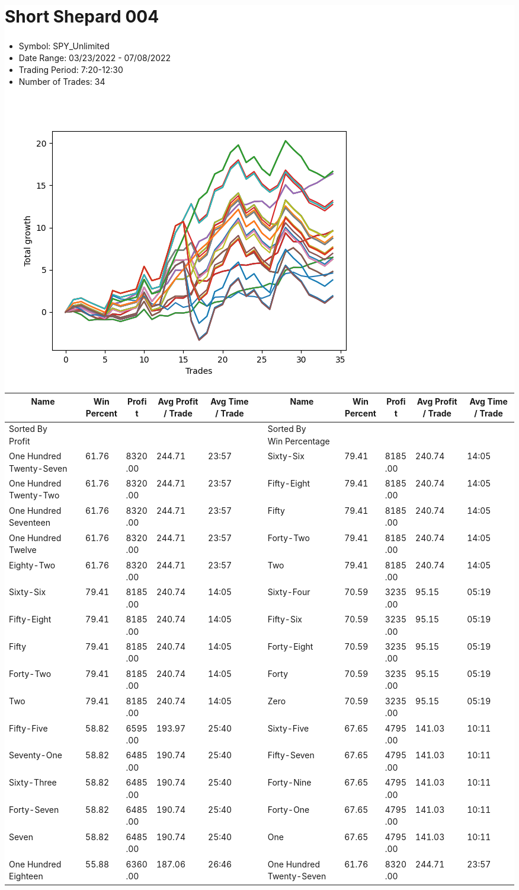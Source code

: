 # Short Shepard 004 
- Symbol: SPY_Unlimited
- Date Range: 03/23/2022 - 07/08/2022
- Trading Period: 7:20-12:30
- Number of Trades: 34

![Plot](ShortShepard004SPY_Unlimited.png)

| Name | Win Percent | Profit | Avg Profit / Trade | Avg Time / Trade |      | Name | Win Percent | Profit | Avg Profit / Trade | Avg Time / Trade |
| ---- | ----------- | ------ | ------------------ | ---------------- | ---- | ---- | ----------- | ------ | ------------------ | ---------------- |
| Sorted By <br> Profit | | | | | | Sorted By <br> Win Percentage ||||
| One Hundred Twenty-Seven | 61.76 | 8320.00 | 244.71 | 23:57 |     | Sixty-Six | 79.41 | 8185.00 | 240.74 | 14:05 |
| One Hundred Twenty-Two | 61.76 | 8320.00 | 244.71 | 23:57 |     | Fifty-Eight | 79.41 | 8185.00 | 240.74 | 14:05 |
| One Hundred Seventeen | 61.76 | 8320.00 | 244.71 | 23:57 |     | Fifty | 79.41 | 8185.00 | 240.74 | 14:05 |
| One Hundred Twelve | 61.76 | 8320.00 | 244.71 | 23:57 |     | Forty-Two | 79.41 | 8185.00 | 240.74 | 14:05 |
| Eighty-Two | 61.76 | 8320.00 | 244.71 | 23:57 |     | Two | 79.41 | 8185.00 | 240.74 | 14:05 |
| Sixty-Six | 79.41 | 8185.00 | 240.74 | 14:05 |     | Sixty-Four | 70.59 | 3235.00 | 95.15 | 05:19 |
| Fifty-Eight | 79.41 | 8185.00 | 240.74 | 14:05 |     | Fifty-Six | 70.59 | 3235.00 | 95.15 | 05:19 |
| Fifty | 79.41 | 8185.00 | 240.74 | 14:05 |     | Forty-Eight | 70.59 | 3235.00 | 95.15 | 05:19 |
| Forty-Two | 79.41 | 8185.00 | 240.74 | 14:05 |     | Forty | 70.59 | 3235.00 | 95.15 | 05:19 |
| Two | 79.41 | 8185.00 | 240.74 | 14:05 |     | Zero | 70.59 | 3235.00 | 95.15 | 05:19 |
| Fifty-Five | 58.82 | 6595.00 | 193.97 | 25:40 |     | Sixty-Five | 67.65 | 4795.00 | 141.03 | 10:11 |
| Seventy-One | 58.82 | 6485.00 | 190.74 | 25:40 |     | Fifty-Seven | 67.65 | 4795.00 | 141.03 | 10:11 |
| Sixty-Three | 58.82 | 6485.00 | 190.74 | 25:40 |     | Forty-Nine | 67.65 | 4795.00 | 141.03 | 10:11 |
| Forty-Seven | 58.82 | 6485.00 | 190.74 | 25:40 |     | Forty-One | 67.65 | 4795.00 | 141.03 | 10:11 |
| Seven | 58.82 | 6485.00 | 190.74 | 25:40 |     | One | 67.65 | 4795.00 | 141.03 | 10:11 |
| One Hundred Eighteen | 55.88 | 6360.00 | 187.06 | 26:46 |     | One Hundred Twenty-Seven | 61.76 | 8320.00 | 244.71 | 23:57 |